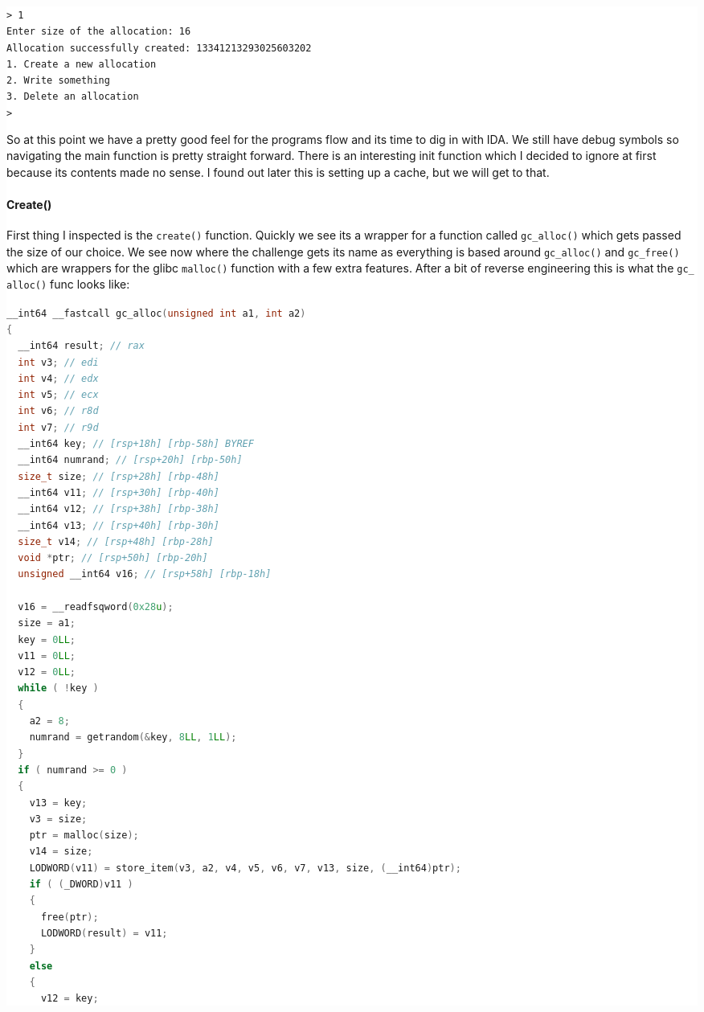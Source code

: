 ```
> 1
Enter size of the allocation: 16
Allocation successfully created: 13341213293025603202
1. Create a new allocation
2. Write something
3. Delete an allocation
>
```

So at this point we have a pretty good feel for the programs flow and its time to dig in with IDA. We still have debug symbols so navigating the main function is pretty straight forward. There is an interesting init function which I decided to ignore at first because its contents made no sense. I found out later this is setting up a cache, but we will get to that.

#### Create()
First thing I inspected is the `create()` function. Quickly we see its a wrapper for a function called `gc_alloc()` which gets passed the size of our choice. We see now where the challenge gets its name as everything is based around `gc_alloc()` and `gc_free()` which are wrappers for the glibc `malloc()` function with a few extra features. After a bit of reverse engineering this is what the `gc_alloc()` func looks like:
```c
__int64 __fastcall gc_alloc(unsigned int a1, int a2)
{
  __int64 result; // rax
  int v3; // edi
  int v4; // edx
  int v5; // ecx
  int v6; // r8d
  int v7; // r9d
  __int64 key; // [rsp+18h] [rbp-58h] BYREF
  __int64 numrand; // [rsp+20h] [rbp-50h]
  size_t size; // [rsp+28h] [rbp-48h]
  __int64 v11; // [rsp+30h] [rbp-40h]
  __int64 v12; // [rsp+38h] [rbp-38h]
  __int64 v13; // [rsp+40h] [rbp-30h]
  size_t v14; // [rsp+48h] [rbp-28h]
  void *ptr; // [rsp+50h] [rbp-20h]
  unsigned __int64 v16; // [rsp+58h] [rbp-18h]

  v16 = __readfsqword(0x28u);
  size = a1;
  key = 0LL;
  v11 = 0LL;
  v12 = 0LL;
  while ( !key )
  {
    a2 = 8;
    numrand = getrandom(&key, 8LL, 1LL);
  }
  if ( numrand >= 0 )
  {
    v13 = key;
    v3 = size;
    ptr = malloc(size);
    v14 = size;
    LODWORD(v11) = store_item(v3, a2, v4, v5, v6, v7, v13, size, (__int64)ptr);
    if ( (_DWORD)v11 )
    {
      free(ptr);
      LODWORD(result) = v11;
    }
    else
    {
      v12 = key;
```